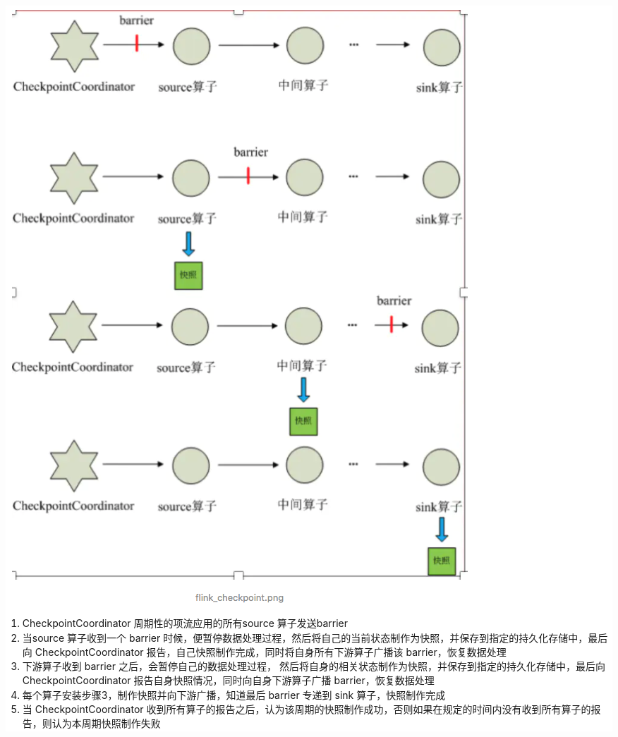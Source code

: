 ![jianshu1](./pics/jianshu1.png)

1. CheckpointCoordinator 周期性的项流应用的所有source 算子发送barrier
2. 当source 算子收到一个 barrier 时候，便暂停数据处理过程，然后将自己的当前状态制作为快照，并保存到指定的持久化存储中，最后向 CheckpointCoordinator 报告，自己快照制作完成，同时将自身所有下游算子广播该 barrier，恢复数据处理
3. 下游算子收到 barrier 之后，会暂停自己的数据处理过程， 然后将自身的相关状态制作为快照，并保存到指定的持久化存储中，最后向 CheckpointCoordinator 报告自身快照情况，同时向自身下游算子广播 barrier，恢复数据处理
4. 每个算子安装步骤3，制作快照并向下游广播，知道最后 barrier 专递到 sink 算子，快照制作完成
5. 当 CheckpointCoordinator 收到所有算子的报告之后，认为该周期的快照制作成功，否则如果在规定的时间内没有收到所有算子的报告，则认为本周期快照制作失败
